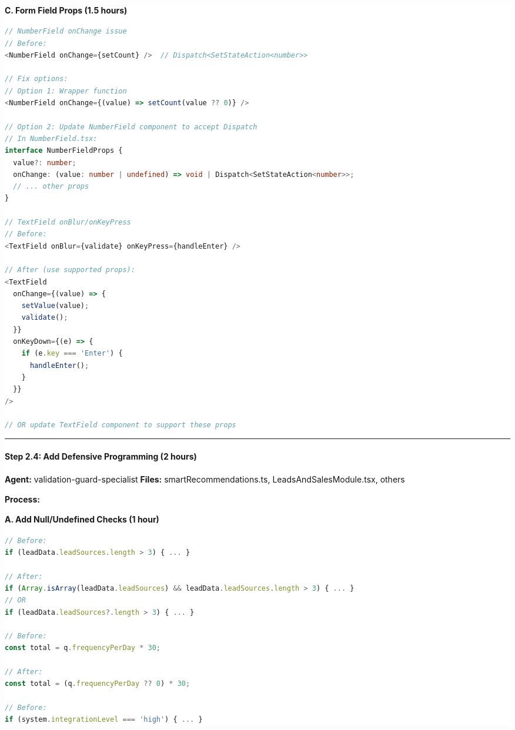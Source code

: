 **C. Form Field Props (1.5 hours)**
```typescript
// NumberField onChange issue
// Before:
<NumberField onChange={setCount} />  // Dispatch<SetStateAction<number>>

// Fix options:
// Option 1: Wrapper function
<NumberField onChange={(value) => setCount(value ?? 0)} />

// Option 2: Update NumberField component to accept Dispatch
// In NumberField.tsx:
interface NumberFieldProps {
  value?: number;
  onChange: (value: number | undefined) => void | Dispatch<SetStateAction<number>>;
  // ... other props
}

// TextField onBlur/onKeyPress
// Before:
<TextField onBlur={validate} onKeyPress={handleEnter} />

// After (use supported props):
<TextField
  onChange={(value) => {
    setValue(value);
    validate();
  }}
  onKeyDown={(e) => {
    if (e.key === 'Enter') {
      handleEnter();
    }
  }}
/>

// OR update TextField component to support these props
```

---

#### Step 2.4: Add Defensive Programming (2 hours)
**Agent:** validation-guard-specialist
**Files:** smartRecommendations.ts, LeadsAndSalesModule.tsx, others

**Process:**

**A. Add Null/Undefined Checks (1 hour)**
```typescript
// Before:
if (leadData.leadSources.length > 3) { ... }

// After:
if (Array.isArray(leadData.leadSources) && leadData.leadSources.length > 3) { ... }
// OR
if (leadData.leadSources?.length > 3) { ... }

// Before:
const total = q.frequencyPerDay * 30;

// After:
const total = (q.frequencyPerDay ?? 0) * 30;

// Before:
if (system.integrationLevel === 'high') { ... }

```